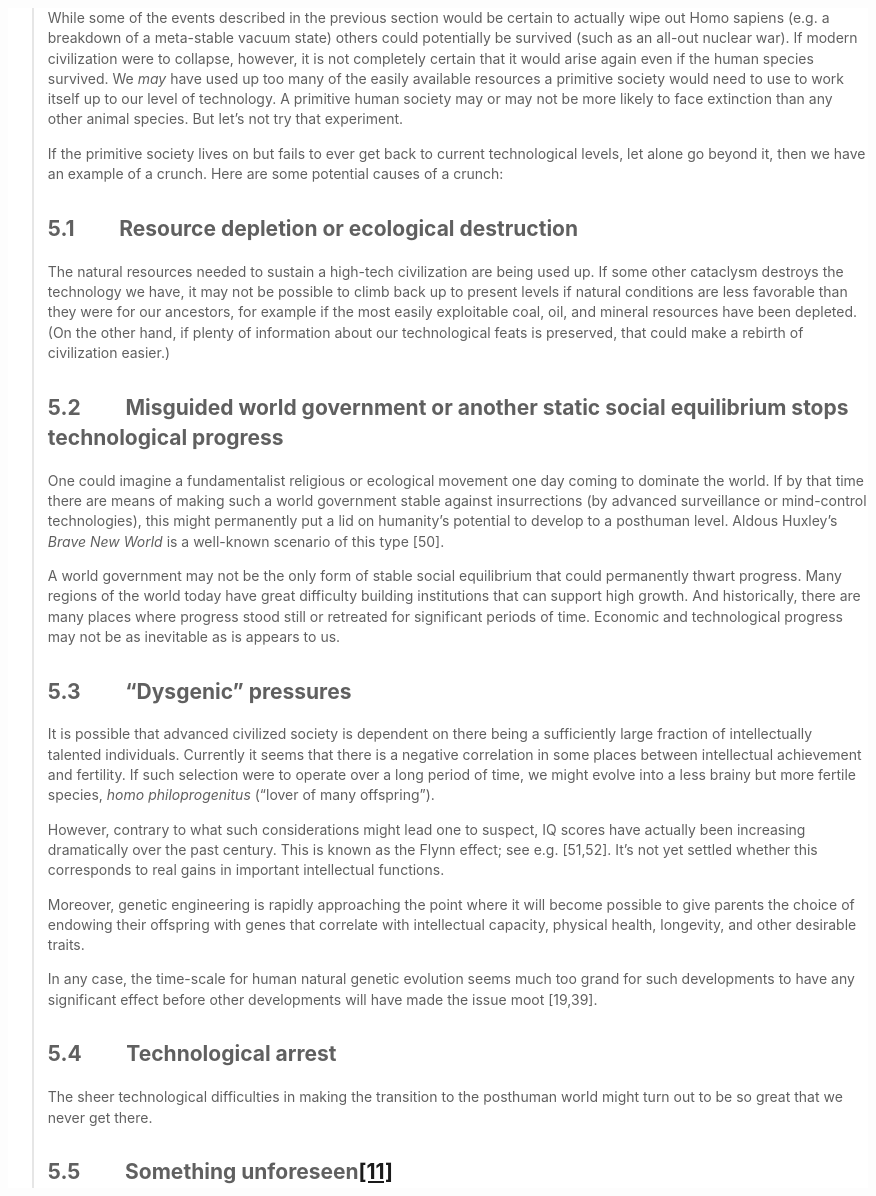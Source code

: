 > While some of the events described in the previous section would be certain to actually wipe out Homo sapiens (e.g. a breakdown of a meta-stable vacuum state) others could potentially be survived (such as an all-out nuclear war). If modern civilization were to collapse, however, it is not completely certain that it would arise again even if the human species survived. We _may_ have used up too many of the easily available resources a primitive society would need to use to work itself up to our level of technology. A primitive human society may or may not be more likely to face extinction than any other animal species. But let’s not try that experiment.
> 
> If the primitive society lives on but fails to ever get back to current technological levels, let alone go beyond it, then we have an example of a crunch. Here are some potential causes of a crunch:
> 
> ## 5.1         Resource depletion or ecological destruction
> 
> The natural resources needed to sustain a high-tech civilization are being used up. If some other cataclysm destroys the technology we have, it may not be possible to climb back up to present levels if natural conditions are less favorable than they were for our ancestors, for example if the most easily exploitable coal, oil, and mineral resources have been depleted. (On the other hand, if plenty of information about our technological feats is preserved, that could make a rebirth of civilization easier.)
> 
> ## 5.2         Misguided world government or another static social equilibrium stops technological progress
> 
> One could imagine a fundamentalist religious or ecological movement one day coming to dominate the world. If by that time there are means of making such a world government stable against insurrections (by advanced surveillance or mind-control technologies), this might permanently put a lid on humanity’s potential to develop to a posthuman level. Aldous Huxley’s _Brave New World_ is a well-known scenario of this type \[50\].
> 
> A world government may not be the only form of stable social equilibrium that could permanently thwart progress. Many regions of the world today have great difficulty building institutions that can support high growth. And historically, there are many places where progress stood still or retreated for significant periods of time. Economic and technological progress may not be as inevitable as is appears to us.
> 
> ## 5.3         “Dysgenic” pressures
> 
> It is possible that advanced civilized society is dependent on there being a sufficiently large fraction of intellectually talented individuals. Currently it seems that there is a negative correlation in some places between intellectual achievement and fertility. If such selection were to operate over a long period of time, we might evolve into a less brainy but more fertile species, _homo philoprogenitus_ (“lover of many offspring”).
> 
> However, contrary to what such considerations might lead one to suspect, IQ scores have actually been increasing dramatically over the past century. This is known as the Flynn effect; see e.g. \[51,52\]. It’s not yet settled whether this corresponds to real gains in important intellectual functions.
> 
> Moreover, genetic engineering is rapidly approaching the point where it will become possible to give parents the choice of endowing their offspring with genes that correlate with intellectual capacity, physical health, longevity, and other desirable traits.
> 
> In any case, the time-scale for human natural genetic evolution seems much too grand for such developments to have any significant effect before other developments will have made the issue moot \[19,39\].
> 
> ## 5.4         Technological arrest
> 
> The sheer technological difficulties in making the transition to the posthuman world might turn out to be so great that we never get there.
> 
> ## 5.5         Something unforeseen[\[11\]](https://www.nickbostrom.com/existential/risks.html#_ftn11)